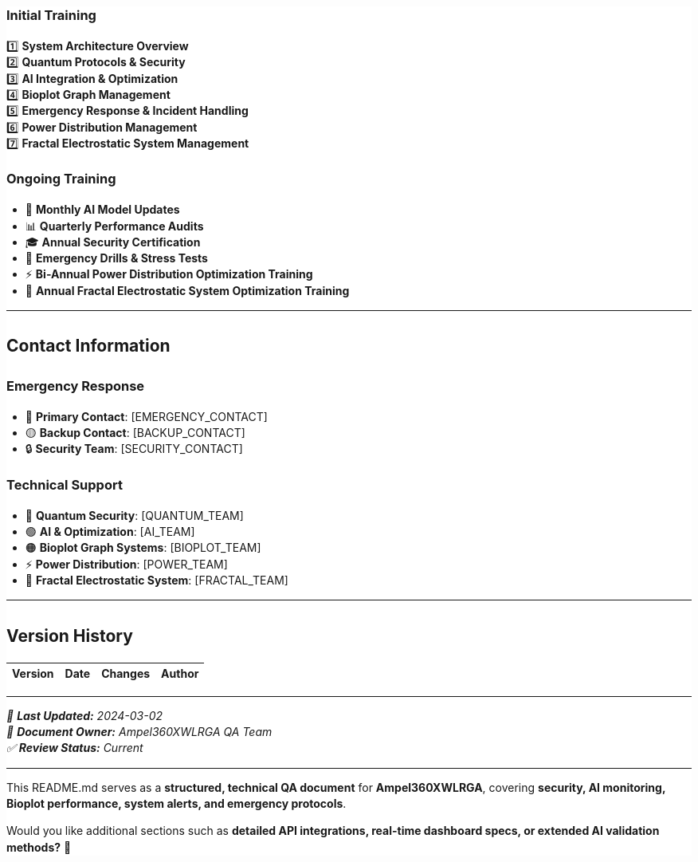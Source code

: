 ### **Initial Training**
1️⃣ **System Architecture Overview**  
2️⃣ **Quantum Protocols & Security**  
3️⃣ **AI Integration & Optimization**  
4️⃣ **Bioplot Graph Management**  
5️⃣ **Emergency Response & Incident Handling**  
6️⃣ **Power Distribution Management**  
7️⃣ **Fractal Electrostatic System Management**  

### **Ongoing Training**
- 📅 **Monthly AI Model Updates**
- 📊 **Quarterly Performance Audits**
- 🎓 **Annual Security Certification**
- 🚨 **Emergency Drills & Stress Tests**
- ⚡ **Bi-Annual Power Distribution Optimization Training**
- 🔋 **Annual Fractal Electrostatic System Optimization Training**

---

## **Contact Information**

### **Emergency Response**
- 🔴 **Primary Contact**: [EMERGENCY_CONTACT]
- 🟡 **Backup Contact**: [BACKUP_CONTACT]
- 🔒 **Security Team**: [SECURITY_CONTACT]

### **Technical Support**
- 🔵 **Quantum Security**: [QUANTUM_TEAM]
- 🟢 **AI & Optimization**: [AI_TEAM]
- 🟠 **Bioplot Graph Systems**: [BIOPLOT_TEAM]
- ⚡ **Power Distribution**: [POWER_TEAM]
- 🔋 **Fractal Electrostatic System**: [FRACTAL_TEAM]

---

## **Version History**
| **Version** | **Date** | **Changes** | **Author** |
|------------|--------|------------|------------|


---

*📝 **Last Updated:** 2024-03-02*  
*📂 **Document Owner:** Ampel360XWLRGA QA Team*  
*✅ **Review Status:** Current*

---

This README.md serves as a **structured, technical QA document** for **Ampel360XWLRGA**, covering **security, AI monitoring, Bioplot performance, system alerts, and emergency protocols**.

Would you like additional sections such as **detailed API integrations, real-time dashboard specs, or extended AI validation methods?** 🚀
